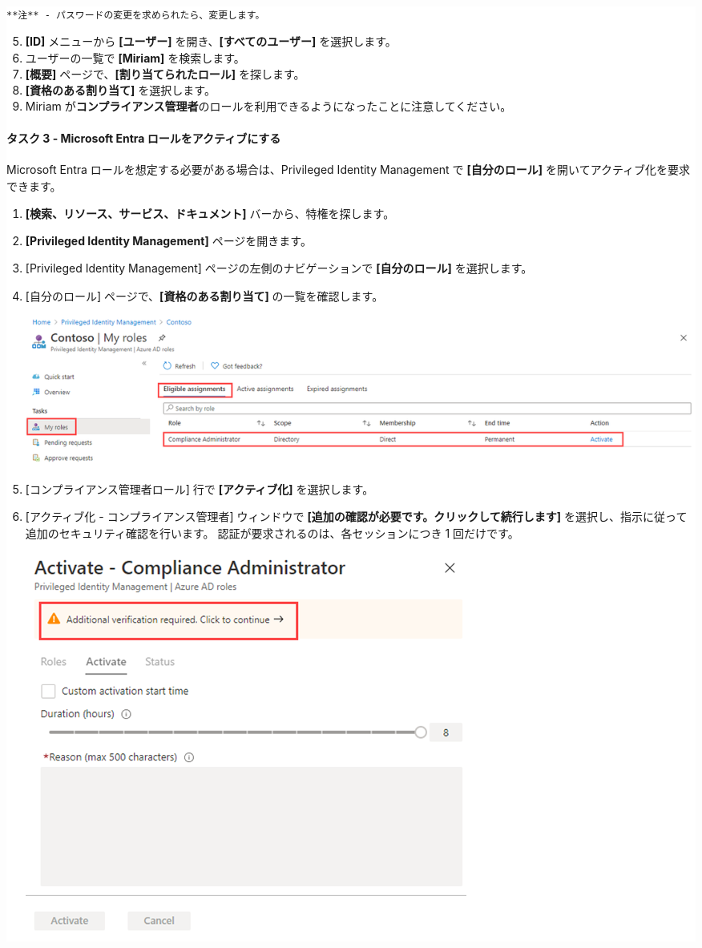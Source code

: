     **注** - パスワードの変更を求められたら、変更します。

5. **[ID]** メニューから **[ユーザー]** を開き、**[すべてのユーザー]** を選択します。
6. ユーザーの一覧で **[Miriam]** を検索します。
7. **[概要]** ページで、**[割り当てられたロール]** を探します。
8. **[資格のある割り当て]** を選択します。
1. Miriam が**コンプライアンス管理者**のロールを利用できるようになったことに注意してください。

#### タスク 3 - Microsoft Entra ロールをアクティブにする

Microsoft Entra ロールを想定する必要がある場合は、Privileged Identity Management で **[自分のロール]** を開いてアクティブ化を要求できます。

1. **[検索、リソース、サービス、ドキュメント]** バーから、特権を探します。
2. **[Privileged Identity Management]** ページを開きます。
3. [Privileged Identity Management] ページの左側のナビゲーションで **[自分のロール]** を選択します。

4. [自分のロール] ページで、**[資格のある割り当て]** の一覧を確認します。

    ![資格のあるロールの割り当てが強調表示されている [自分のロール] を表示している画面イメージ](./Media/pim-my-roles.png)

5. [コンプライアンス管理者ロール] 行で **[アクティブ化]** を選択します。

6. [アクティブ化 - コンプライアンス管理者] ウィンドウで **[追加の確認が必要です。クリックして続行します]** を選択し、指示に従って追加のセキュリティ確認を行います。 認証が要求されるのは、各セッションにつき 1 回だけです。

    ![コンプライアンス管理者をアクティブにするためのポップアップを表示している画面イメージ](./Media/pim-activate-role.png)
